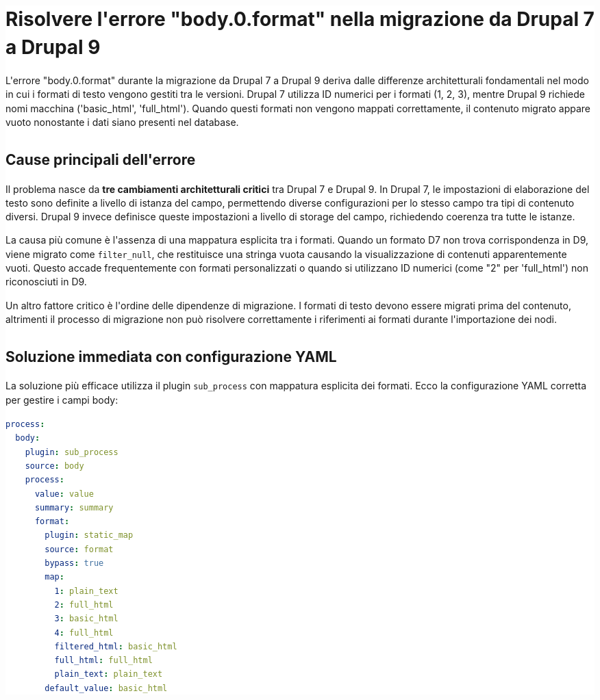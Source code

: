 # Risolvere l'errore "body.0.format" nella migrazione da Drupal 7 a Drupal 9

L'errore "body.0.format" durante la migrazione da Drupal 7 a Drupal 9 deriva dalle differenze architetturali fondamentali nel modo in cui i formati di testo vengono gestiti tra le versioni. Drupal 7 utilizza ID numerici per i formati (1, 2, 3), mentre Drupal 9 richiede nomi macchina ('basic_html', 'full_html'). Quando questi formati non vengono mappati correttamente, il contenuto migrato appare vuoto nonostante i dati siano presenti nel database.

## Cause principali dell'errore

Il problema nasce da **tre cambiamenti architetturali critici** tra Drupal 7 e Drupal 9. In Drupal 7, le impostazioni di elaborazione del testo sono definite a livello di istanza del campo, permettendo diverse configurazioni per lo stesso campo tra tipi di contenuto diversi. Drupal 9 invece definisce queste impostazioni a livello di storage del campo, richiedendo coerenza tra tutte le istanze.

La causa più comune è l'assenza di una mappatura esplicita tra i formati. Quando un formato D7 non trova corrispondenza in D9, viene migrato come `filter_null`, che restituisce una stringa vuota causando la visualizzazione di contenuti apparentemente vuoti. Questo accade frequentemente con formati personalizzati o quando si utilizzano ID numerici (come "2" per 'full_html') non riconosciuti in D9.

Un altro fattore critico è l'ordine delle dipendenze di migrazione. I formati di testo devono essere migrati prima del contenuto, altrimenti il processo di migrazione non può risolvere correttamente i riferimenti ai formati durante l'importazione dei nodi.

## Soluzione immediata con configurazione YAML

La soluzione più efficace utilizza il plugin `sub_process` con mappatura esplicita dei formati. Ecco la configurazione YAML corretta per gestire i campi body:

```yaml
process:
  body:
    plugin: sub_process
    source: body
    process:
      value: value
      summary: summary
      format:
        plugin: static_map
        source: format
        bypass: true
        map:
          1: plain_text
          2: full_html
          3: basic_html
          4: full_html
          filtered_html: basic_html
          full_html: full_html
          plain_text: plain_text
        default_value: basic_html
```
